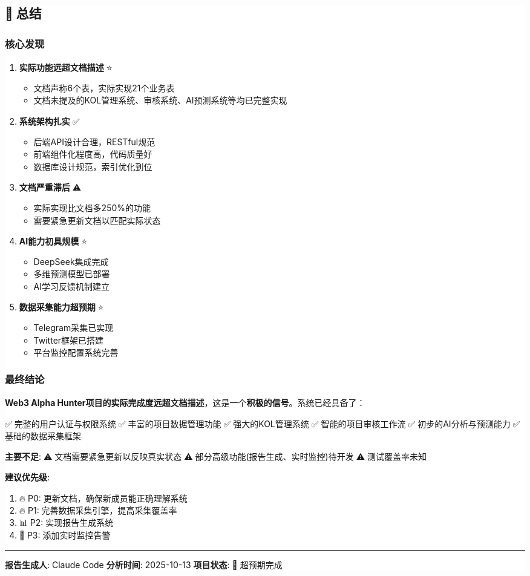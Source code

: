 
## 🎉 总结

### 核心发现

1. **实际功能远超文档描述** ⭐
   - 文档声称6个表，实际实现21个业务表
   - 文档未提及的KOL管理系统、审核系统、AI预测系统等均已完整实现

2. **系统架构扎实** ✅
   - 后端API设计合理，RESTful规范
   - 前端组件化程度高，代码质量好
   - 数据库设计规范，索引优化到位

3. **文档严重滞后** ⚠️
   - 实际实现比文档多250%的功能
   - 需要紧急更新文档以匹配实际状态

4. **AI能力初具规模** ⭐
   - DeepSeek集成完成
   - 多维预测模型已部署
   - AI学习反馈机制建立

5. **数据采集能力超预期** ⭐
   - Telegram采集已实现
   - Twitter框架已搭建
   - 平台监控配置系统完善

### 最终结论

**Web3 Alpha Hunter项目的实际完成度远超文档描述**，这是一个**积极的信号**。系统已经具备了：

✅ 完整的用户认证与权限系统
✅ 丰富的项目数据管理功能
✅ 强大的KOL管理系统
✅ 智能的项目审核工作流
✅ 初步的AI分析与预测能力
✅ 基础的数据采集框架

**主要不足**:
⚠️ 文档需要紧急更新以反映真实状态
⚠️ 部分高级功能(报告生成、实时监控)待开发
⚠️ 测试覆盖率未知

**建议优先级**:
1. 🔥 P0: 更新文档，确保新成员能正确理解系统
2. 🔥 P1: 完善数据采集引擎，提高采集覆盖率
3. 📊 P2: 实现报告生成系统
4. 🔔 P3: 添加实时监控告警

---

**报告生成人**: Claude Code
**分析时间**: 2025-10-13
**项目状态**: 🚀 超预期完成
